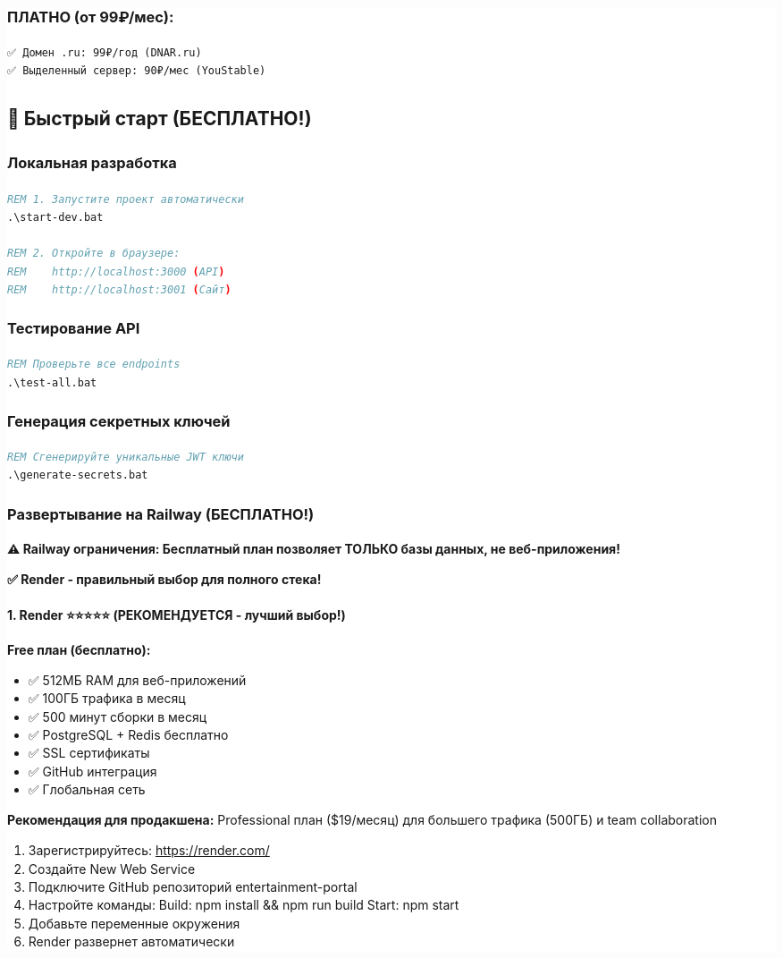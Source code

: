 ### ПЛАТНО (от 99₽/мес):
```
✅ Домен .ru: 99₽/год (DNAR.ru)
✅ Выделенный сервер: 90₽/мес (YouStable)
```

## 🚀 Быстрый старт (БЕСПЛАТНО!)

### Локальная разработка
```cmd
REM 1. Запустите проект автоматически
.\start-dev.bat

REM 2. Откройте в браузере:
REM    http://localhost:3000 (API)
REM    http://localhost:3001 (Сайт)
```

### Тестирование API
```cmd
REM Проверьте все endpoints
.\test-all.bat
```

### Генерация секретных ключей
```cmd
REM Сгенерируйте уникальные JWT ключи
.\generate-secrets.bat
```

### Развертывание на Railway (БЕСПЛАТНО!)

**⚠️ Railway ограничения: Бесплатный план позволяет ТОЛЬКО базы данных, не веб-приложения!**

**✅ Render - правильный выбор для полного стека!**

#### 1. **Render** ⭐⭐⭐⭐⭐ (РЕКОМЕНДУЕТСЯ - лучший выбор!)

**Free план (бесплатно):**
- ✅ 512МБ RAM для веб-приложений
- ✅ 100ГБ трафика в месяц
- ✅ 500 минут сборки в месяц
- ✅ PostgreSQL + Redis бесплатно
- ✅ SSL сертификаты
- ✅ GitHub интеграция
- ✅ Глобальная сеть

**Рекомендация для продакшена:** Professional план ($19/месяц) для большего трафика (500ГБ) и team collaboration

1. Зарегистрируйтесь: https://render.com/
2. Создайте New Web Service
3. Подключите GitHub репозиторий entertainment-portal
4. Настройте команды:
   Build: npm install && npm run build
   Start: npm start
5. Добавьте переменные окружения
6. Render развернет автоматически
